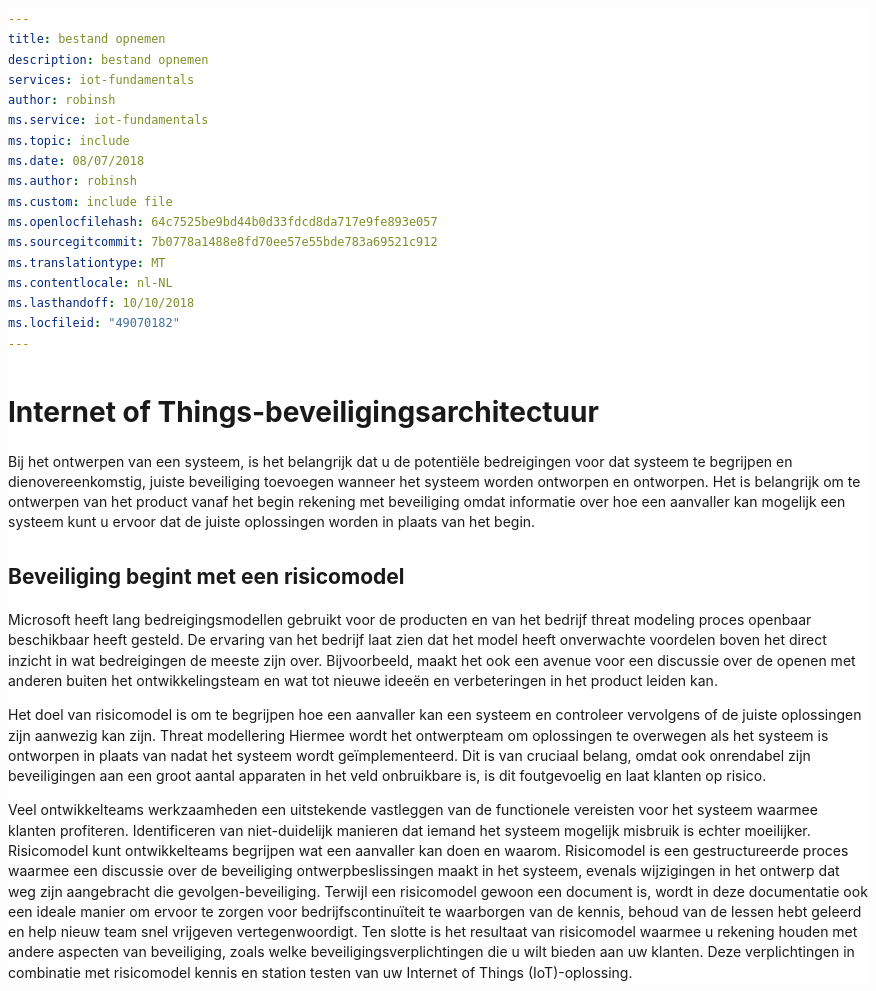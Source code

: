 ```yaml
---
title: bestand opnemen
description: bestand opnemen
services: iot-fundamentals
author: robinsh
ms.service: iot-fundamentals
ms.topic: include
ms.date: 08/07/2018
ms.author: robinsh
ms.custom: include file
ms.openlocfilehash: 64c7525be9bd44b0d33fdcd8da717e9fe893e057
ms.sourcegitcommit: 7b0778a1488e8fd70ee57e55bde783a69521c912
ms.translationtype: MT
ms.contentlocale: nl-NL
ms.lasthandoff: 10/10/2018
ms.locfileid: "49070182"
---
```

# <a name="internet-of-things-security-architecture"></a>Internet of Things-beveiligingsarchitectuur

Bij het ontwerpen van een systeem, is het belangrijk dat u de potentiële bedreigingen voor dat systeem te begrijpen en dienovereenkomstig, juiste beveiliging toevoegen wanneer het systeem worden ontworpen en ontworpen. Het is belangrijk om te ontwerpen van het product vanaf het begin rekening met beveiliging omdat informatie over hoe een aanvaller kan mogelijk een systeem kunt u ervoor dat de juiste oplossingen worden in plaats van het begin.

## <a name="security-starts-with-a-threat-model"></a>Beveiliging begint met een risicomodel

Microsoft heeft lang bedreigingsmodellen gebruikt voor de producten en van het bedrijf threat modeling proces openbaar beschikbaar heeft gesteld. De ervaring van het bedrijf laat zien dat het model heeft onverwachte voordelen boven het direct inzicht in wat bedreigingen de meeste zijn over. Bijvoorbeeld, maakt het ook een avenue voor een discussie over de openen met anderen buiten het ontwikkelingsteam en wat tot nieuwe ideeën en verbeteringen in het product leiden kan.

Het doel van risicomodel is om te begrijpen hoe een aanvaller kan een systeem en controleer vervolgens of de juiste oplossingen zijn aanwezig kan zijn. Threat modellering Hiermee wordt het ontwerpteam om oplossingen te overwegen als het systeem is ontworpen in plaats van nadat het systeem wordt geïmplementeerd. Dit is van cruciaal belang, omdat ook onrendabel zijn beveiligingen aan een groot aantal apparaten in het veld onbruikbare is, is dit foutgevoelig en laat klanten op risico.

Veel ontwikkelteams werkzaamheden een uitstekende vastleggen van de functionele vereisten voor het systeem waarmee klanten profiteren. Identificeren van niet-duidelijk manieren dat iemand het systeem mogelijk misbruik is echter moeilijker. Risicomodel kunt ontwikkelteams begrijpen wat een aanvaller kan doen en waarom. Risicomodel is een gestructureerde proces waarmee een discussie over de beveiliging ontwerpbeslissingen maakt in het systeem, evenals wijzigingen in het ontwerp dat weg zijn aangebracht die gevolgen-beveiliging. Terwijl een risicomodel gewoon een document is, wordt in deze documentatie ook een ideale manier om ervoor te zorgen voor bedrijfscontinuïteit te waarborgen van de kennis, behoud van de lessen hebt geleerd en help nieuw team snel vrijgeven vertegenwoordigt. Ten slotte is het resultaat van risicomodel waarmee u rekening houden met andere aspecten van beveiliging, zoals welke beveiligingsverplichtingen die u wilt bieden aan uw klanten. Deze verplichtingen in combinatie met risicomodel kennis en station testen van uw Internet of Things (IoT)-oplossing.
